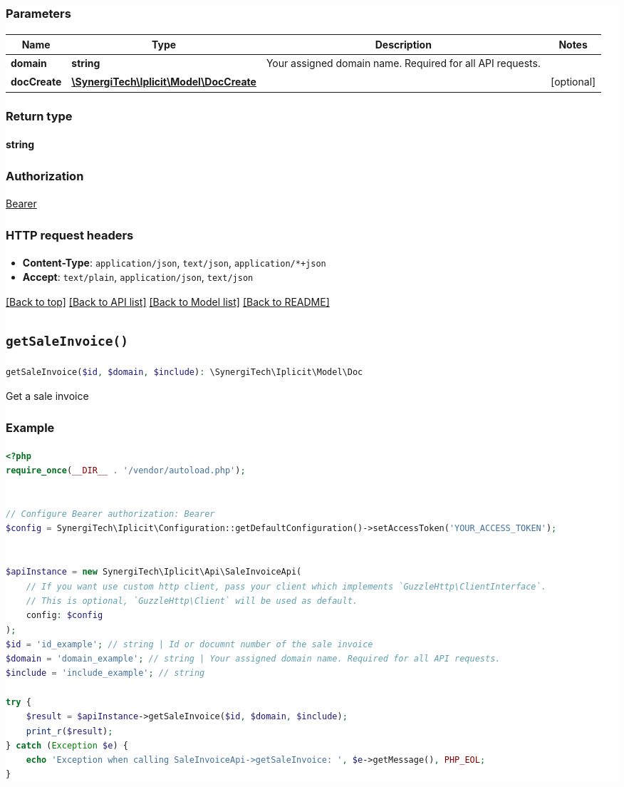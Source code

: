 ### Parameters

| Name | Type | Description  | Notes |
| ------------- | ------------- | ------------- | ------------- |
| **domain** | **string**| Your assigned domain name. Required for all API requests. | |
| **docCreate** | [**\SynergiTech\Iplicit\Model\DocCreate**](../Model/DocCreate.md)|  | [optional] |

### Return type

**string**

### Authorization

[Bearer](../../README.md#Bearer)

### HTTP request headers

- **Content-Type**: `application/json`, `text/json`, `application/*+json`
- **Accept**: `text/plain`, `application/json`, `text/json`

[[Back to top]](#) [[Back to API list]](../../README.md#endpoints)
[[Back to Model list]](../../README.md#models)
[[Back to README]](../../README.md)

## `getSaleInvoice()`

```php
getSaleInvoice($id, $domain, $include): \SynergiTech\Iplicit\Model\Doc
```

Get a sale invoice

### Example

```php
<?php
require_once(__DIR__ . '/vendor/autoload.php');


// Configure Bearer authorization: Bearer
$config = SynergiTech\Iplicit\Configuration::getDefaultConfiguration()->setAccessToken('YOUR_ACCESS_TOKEN');


$apiInstance = new SynergiTech\Iplicit\Api\SaleInvoiceApi(
    // If you want use custom http client, pass your client which implements `GuzzleHttp\ClientInterface`.
    // This is optional, `GuzzleHttp\Client` will be used as default.
    config: $config
);
$id = 'id_example'; // string | Id or documnt number of the sale invoice
$domain = 'domain_example'; // string | Your assigned domain name. Required for all API requests.
$include = 'include_example'; // string

try {
    $result = $apiInstance->getSaleInvoice($id, $domain, $include);
    print_r($result);
} catch (Exception $e) {
    echo 'Exception when calling SaleInvoiceApi->getSaleInvoice: ', $e->getMessage(), PHP_EOL;
}
```
